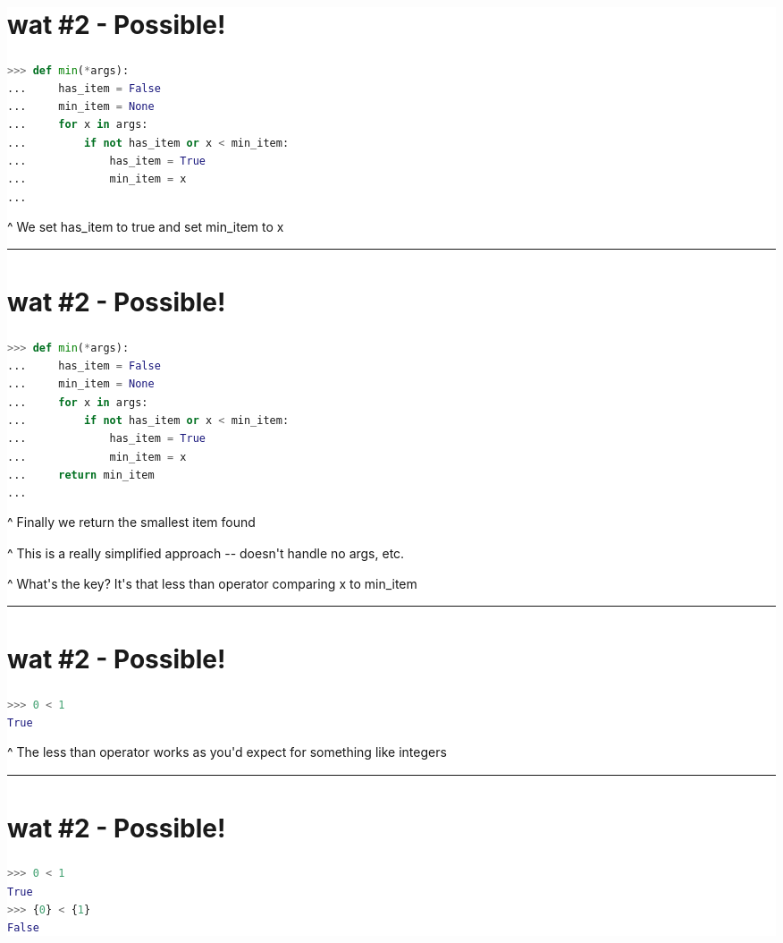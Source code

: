 # wat #2 - Possible!

```python
>>> def min(*args):
...     has_item = False
...     min_item = None
...     for x in args:
...         if not has_item or x < min_item:
...             has_item = True
...             min_item = x
...
```

^ We set has_item to true and set min_item to x

---
# wat #2 - Possible!

```python
>>> def min(*args):
...     has_item = False
...     min_item = None
...     for x in args:
...         if not has_item or x < min_item:
...             has_item = True
...             min_item = x
...     return min_item
...
```

^ Finally we return the smallest item found

^ This is a really simplified approach -- doesn't handle no args, etc.

^ What's the key? It's that less than operator comparing x to min_item

---

# wat #2 - Possible!

```python
>>> 0 < 1
True
```

^ The less than operator works as you'd expect for something like integers

---

# wat #2 - Possible!

```python
>>> 0 < 1
True
>>> {0} < {1}
False
```
